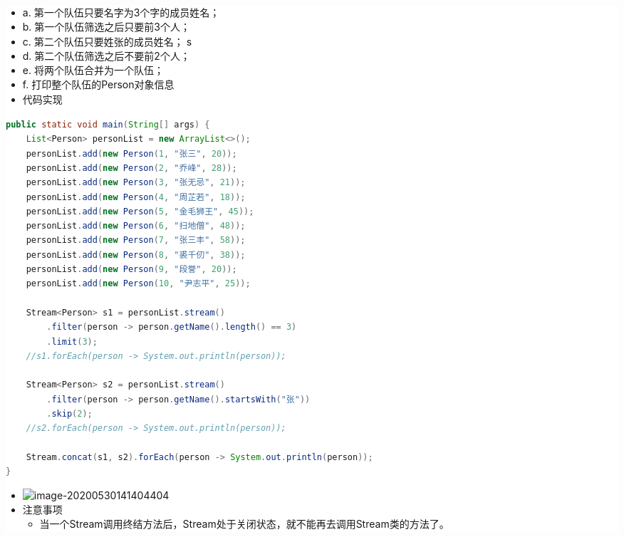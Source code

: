   * a. 第一个队伍只要名字为3个字的成员姓名； 
  * b. 第一个队伍筛选之后只要前3个人； 
  * c. 第二个队伍只要姓张的成员姓名； s
  * d. 第二个队伍筛选之后不要前2个人；
  * e. 将两个队伍合并为一个队伍； 
  * f. 打印整个队伍的Person对象信息
* 代码实现

```java
public static void main(String[] args) {
    List<Person> personList = new ArrayList<>();
    personList.add(new Person(1, "张三", 20));
    personList.add(new Person(2, "乔峰", 28));
    personList.add(new Person(3, "张无忌", 21));
    personList.add(new Person(4, "周芷若", 18));
    personList.add(new Person(5, "金毛狮王", 45));
    personList.add(new Person(6, "扫地僧", 48));
    personList.add(new Person(7, "张三丰", 58));
    personList.add(new Person(8, "裘千仞", 38));
    personList.add(new Person(9, "段誉", 20));
    personList.add(new Person(10, "尹志平", 25));

    Stream<Person> s1 = personList.stream()
        .filter(person -> person.getName().length() == 3)
        .limit(3);
    //s1.forEach(person -> System.out.println(person));

    Stream<Person> s2 = personList.stream()
        .filter(person -> person.getName().startsWith("张"))
        .skip(2);
    //s2.forEach(person -> System.out.println(person));

    Stream.concat(s1, s2).forEach(person -> System.out.println(person));
}
```

* ![image-20200530141404404](https://jy-imgs.oss-cn-beijing.aliyuncs.com/img/image-20200530141404404.png)
* 注意事项
  * 当一个Stream调用终结方法后，Stream处于关闭状态，就不能再去调用Stream类的方法了。





